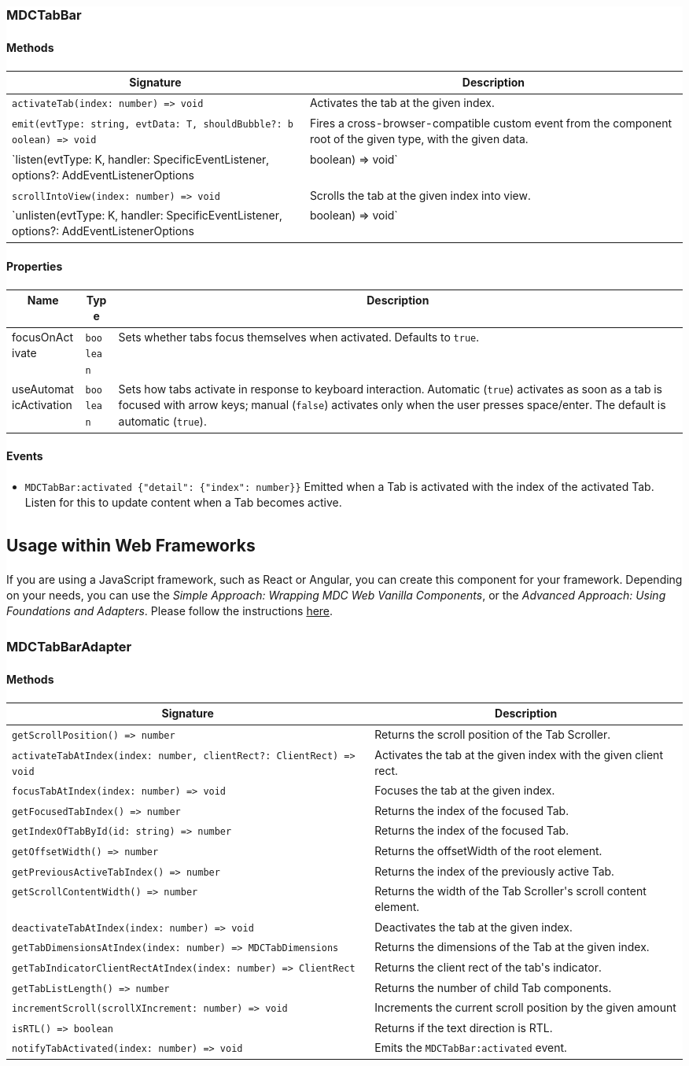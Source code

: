 
### MDCTabBar
#### Methods

Signature | Description
--- | ---
`activateTab(index: number) => void` | Activates the tab at the given index.
`emit(evtType: string, evtData: T, shouldBubble?: boolean) => void` | Fires a cross-browser-compatible custom event from the component root of the given type, with the given data.
`listen(evtType: K, handler: SpecificEventListener<K>, options?: AddEventListenerOptions | boolean) => void` | Wrapper method to add an event listener to the component's root element. This is most useful when listening for custom events.
`scrollIntoView(index: number) => void` | Scrolls the tab at the given index into view.
`unlisten(evtType: K, handler: SpecificEventListener<K>, options?: AddEventListenerOptions | boolean) => void` | Wrapper method to remove an event listener to the component's root element. This is most useful when unlistening for custom events.

#### Properties

Name | Type | Description
--- | --- | ---
focusOnActivate | `boolean` | Sets whether tabs focus themselves when activated. Defaults to `true`.
useAutomaticActivation | `boolean` | Sets how tabs activate in response to keyboard interaction. Automatic (`true`) activates as soon as a tab is focused with arrow keys; manual (`false`) activates only when the user presses space/enter. The default is automatic (`true`).

#### Events
- `MDCTabBar:activated {"detail": {"index": number}}` Emitted when a Tab is activated with the index of the activated Tab. Listen for this to update content when a Tab becomes active.

## Usage within Web Frameworks

If you are using a JavaScript framework, such as React or Angular, you can create this component for your framework. Depending on your needs, you can use the _Simple Approach: Wrapping MDC Web Vanilla Components_, or the _Advanced Approach: Using Foundations and Adapters_. Please follow the instructions [here](../../docs/integrating-into-frameworks.md).

### MDCTabBarAdapter
#### Methods

Signature | Description
--- | ---
`getScrollPosition() => number` | Returns the scroll position of the Tab Scroller.
`activateTabAtIndex(index: number, clientRect?: ClientRect) => void` | Activates the tab at the given index with the given client rect.
`focusTabAtIndex(index: number) => void` | Focuses the tab at the given index.
`getFocusedTabIndex() => number` | Returns the index of the focused Tab.
`getIndexOfTabById(id: string) => number` | Returns the index of the focused Tab.
`getOffsetWidth() => number` | Returns the offsetWidth of the root element.
`getPreviousActiveTabIndex() => number` | Returns the index of the previously active Tab.
`getScrollContentWidth() => number` | Returns the width of the Tab Scroller's scroll content element.
`deactivateTabAtIndex(index: number) => void` | Deactivates the tab at the given index.
`getTabDimensionsAtIndex(index: number) => MDCTabDimensions` | Returns the dimensions of the Tab at the given index.
`getTabIndicatorClientRectAtIndex(index: number) => ClientRect` | Returns the client rect of the tab's indicator.
`getTabListLength() => number` | Returns the number of child Tab components.
`incrementScroll(scrollXIncrement: number) => void` | Increments the current scroll position by the given amount
`isRTL() => boolean` | Returns if the text direction is RTL.
`notifyTabActivated(index: number) => void` | Emits the `MDCTabBar:activated` event.
